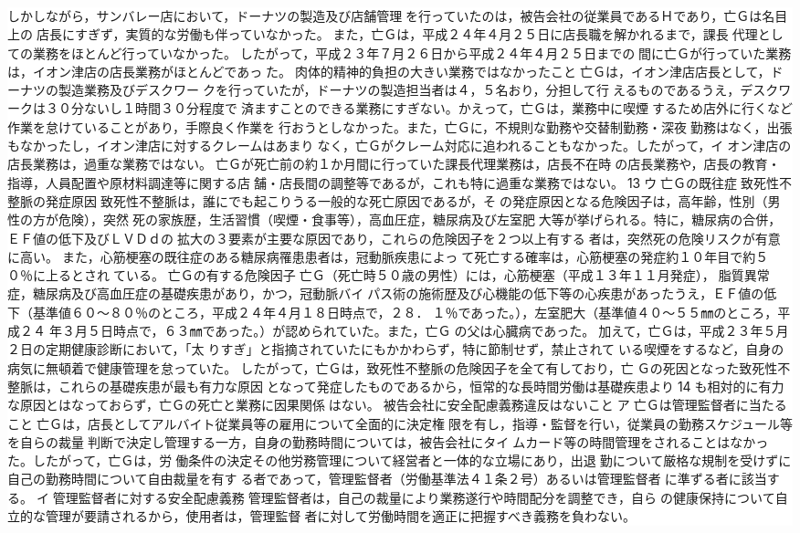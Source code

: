 しかしながら，サンバレー店において，ドーナツの製造及び店舗管理
を行っていたのは，被告会社の従業員であるＨであり，亡Ｇは名目上の
店長にすぎず，実質的な労働も伴っていなかった。 
また，亡Ｇは，平成２４年４月２５日に店長職を解かれるまで，課長
代理としての業務をほとんど行っていなかった。 
したがって，平成２３年７月２６日から平成２４年４月２５日までの
間に亡Ｇが行っていた業務は，イオン津店の店長業務がほとんどであっ
た。 
     肉体的精神的負担の大きい業務ではなかったこと 
      亡Ｇは，イオン津店店長として，ドーナツの製造業務及びデスクワー
クを行っていたが，ドーナツの製造担当者は４，５名おり，分担して行
えるものであるうえ，デスクワークは３０分ないし１時間３０分程度で
済ますことのできる業務にすぎない。かえって，亡Ｇは，業務中に喫煙
するため店外に行くなど作業を怠けていることがあり，手際良く作業を
行おうとしなかった。また，亡Ｇに，不規則な勤務や交替制勤務・深夜
勤務はなく，出張もなかったし，イオン津店に対するクレームはあまり
なく，亡Ｇがクレーム対応に追われることもなかった。したがって，イ
オン津店の店長業務は，過重な業務ではない。 
      亡Ｇが死亡前の約１か月間に行っていた課長代理業務は，店長不在時
の店長業務や，店長の教育・指導，人員配置や原材料調達等に関する店
舗・店長間の調整等であるが，これも特に過重な業務ではない。 
 13 
   ウ 亡Ｇの既往症 
     致死性不整脈の発症原因 
      致死性不整脈は，誰にでも起こりうる一般的な死亡原因であるが，そ
の発症原因となる危険因子は，高年齢，性別（男性の方が危険），突然
死の家族歴，生活習慣（喫煙・食事等），高血圧症，糖尿病及び左室肥
大等が挙げられる。特に，糖尿病の合併，ＥＦ値の低下及びＬＶＤｄの
拡大の３要素が主要な原因であり，これらの危険因子を２つ以上有する
者は，突然死の危険リスクが有意に高い。 
      また，心筋梗塞の既往症のある糖尿病罹患患者は，冠動脈疾患によっ
て死亡する確率は，心筋梗塞の発症約１０年目で約５０％に上るとされ
ている。 
     亡Ｇの有する危険因子 
      亡Ｇ（死亡時５０歳の男性）には，心筋梗塞（平成１３年１１月発症），
脂質異常症，糖尿病及び高血圧症の基礎疾患があり，かつ，冠動脈バイ
パス術の施術歴及び心機能の低下等の心疾患があったうえ，ＥＦ値の低
下（基準値６０～８０％のところ，平成２４年４月１８日時点で，２８．
１％であった。），左室肥大（基準値４０～５５㎜のところ，平成２４
年３月５日時点で，６３㎜であった。）が認められていた。また，亡Ｇ
の父は心臓病であった。 
加えて，亡Ｇは，平成２３年５月２日の定期健康診断において，「太
りすぎ」と指摘されていたにもかかわらず，特に節制せず，禁止されて
いる喫煙をするなど，自身の病気に無頓着で健康管理を怠っていた。 
したがって，亡Ｇは，致死性不整脈の危険因子を全て有しており，亡
Ｇの死因となった致死性不整脈は，これらの基礎疾患が最も有力な原因
となって発症したものであるから，恒常的な長時間労働は基礎疾患より
 14 
も相対的に有力な原因とはなっておらず，亡Ｇの死亡と業務に因果関係
はない。 
   被告会社に安全配慮義務違反はないこと 
  ア 亡Ｇは管理監督者に当たること 
亡Ｇは，店長としてアルバイト従業員等の雇用について全面的に決定権
限を有し，指導・監督を行い，従業員の勤務スケジュール等を自らの裁量
判断で決定し管理する一方，自身の勤務時間については，被告会社にタイ
ムカード等の時間管理をされることはなかった。したがって，亡Ｇは，労
働条件の決定その他労務管理について経営者と一体的な立場にあり，出退
勤について厳格な規制を受けずに自己の勤務時間について自由裁量を有す
る者であって，管理監督者（労働基準法４１条２号）あるいは管理監督者
に準ずる者に該当する。 
   イ 管理監督者に対する安全配慮義務 
     管理監督者は，自己の裁量により業務遂行や時間配分を調整でき，自ら
の健康保持について自立的な管理が要請されるから，使用者は，管理監督
者に対して労働時間を適正に把握すべき義務を負わない。 